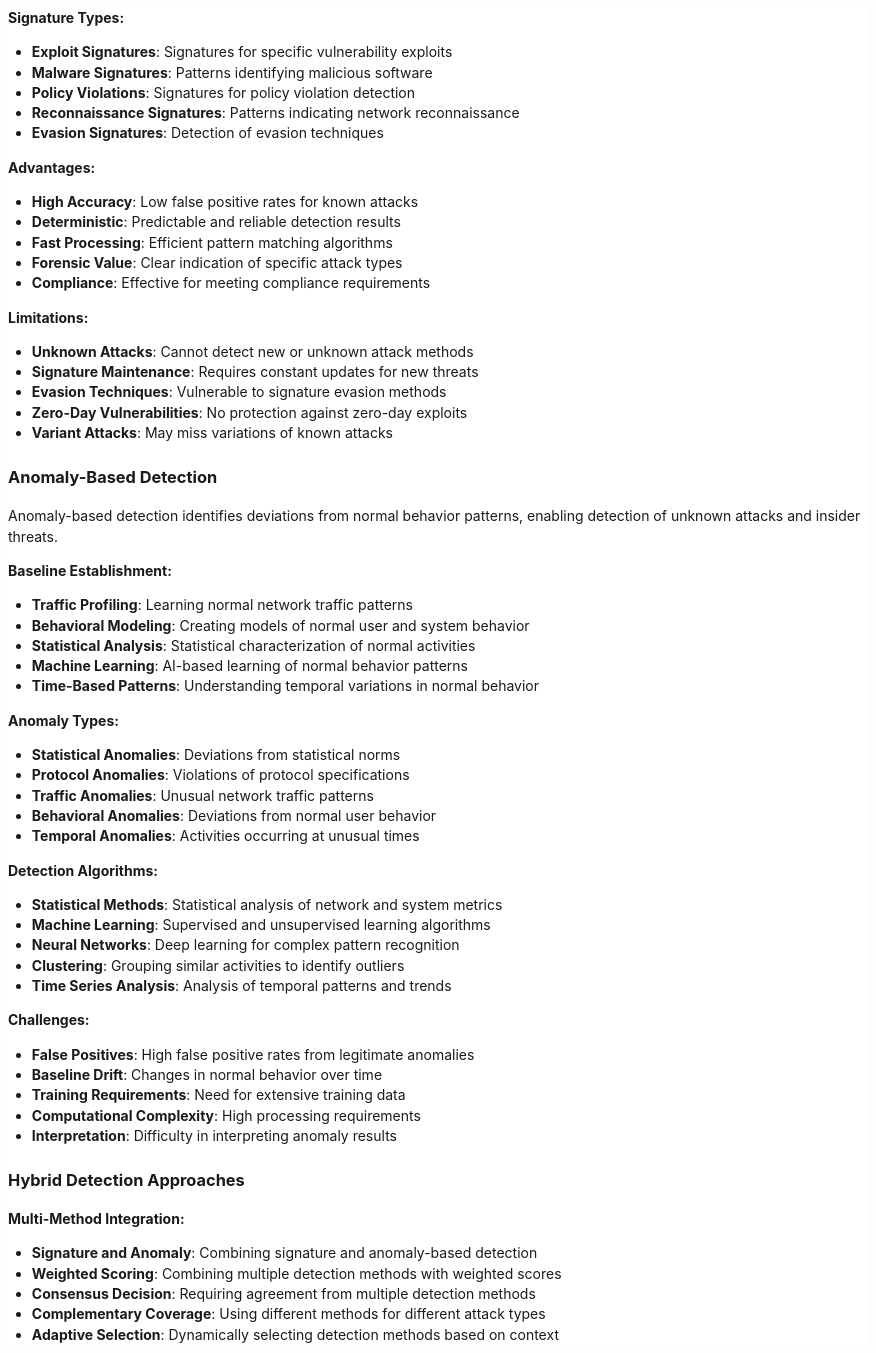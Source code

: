 **Signature Types:**
- **Exploit Signatures**: Signatures for specific vulnerability exploits
- **Malware Signatures**: Patterns identifying malicious software
- **Policy Violations**: Signatures for policy violation detection
- **Reconnaissance Signatures**: Patterns indicating network reconnaissance
- **Evasion Signatures**: Detection of evasion techniques

**Advantages:**
- **High Accuracy**: Low false positive rates for known attacks
- **Deterministic**: Predictable and reliable detection results
- **Fast Processing**: Efficient pattern matching algorithms
- **Forensic Value**: Clear indication of specific attack types
- **Compliance**: Effective for meeting compliance requirements

**Limitations:**
- **Unknown Attacks**: Cannot detect new or unknown attack methods
- **Signature Maintenance**: Requires constant updates for new threats
- **Evasion Techniques**: Vulnerable to signature evasion methods
- **Zero-Day Vulnerabilities**: No protection against zero-day exploits
- **Variant Attacks**: May miss variations of known attacks

### Anomaly-Based Detection
Anomaly-based detection identifies deviations from normal behavior patterns, enabling detection of unknown attacks and insider threats.

**Baseline Establishment:**
- **Traffic Profiling**: Learning normal network traffic patterns
- **Behavioral Modeling**: Creating models of normal user and system behavior
- **Statistical Analysis**: Statistical characterization of normal activities
- **Machine Learning**: AI-based learning of normal behavior patterns
- **Time-Based Patterns**: Understanding temporal variations in normal behavior

**Anomaly Types:**
- **Statistical Anomalies**: Deviations from statistical norms
- **Protocol Anomalies**: Violations of protocol specifications
- **Traffic Anomalies**: Unusual network traffic patterns
- **Behavioral Anomalies**: Deviations from normal user behavior
- **Temporal Anomalies**: Activities occurring at unusual times

**Detection Algorithms:**
- **Statistical Methods**: Statistical analysis of network and system metrics
- **Machine Learning**: Supervised and unsupervised learning algorithms
- **Neural Networks**: Deep learning for complex pattern recognition
- **Clustering**: Grouping similar activities to identify outliers
- **Time Series Analysis**: Analysis of temporal patterns and trends

**Challenges:**
- **False Positives**: High false positive rates from legitimate anomalies
- **Baseline Drift**: Changes in normal behavior over time
- **Training Requirements**: Need for extensive training data
- **Computational Complexity**: High processing requirements
- **Interpretation**: Difficulty in interpreting anomaly results

### Hybrid Detection Approaches
**Multi-Method Integration:**
- **Signature and Anomaly**: Combining signature and anomaly-based detection
- **Weighted Scoring**: Combining multiple detection methods with weighted scores
- **Consensus Decision**: Requiring agreement from multiple detection methods
- **Complementary Coverage**: Using different methods for different attack types
- **Adaptive Selection**: Dynamically selecting detection methods based on context
